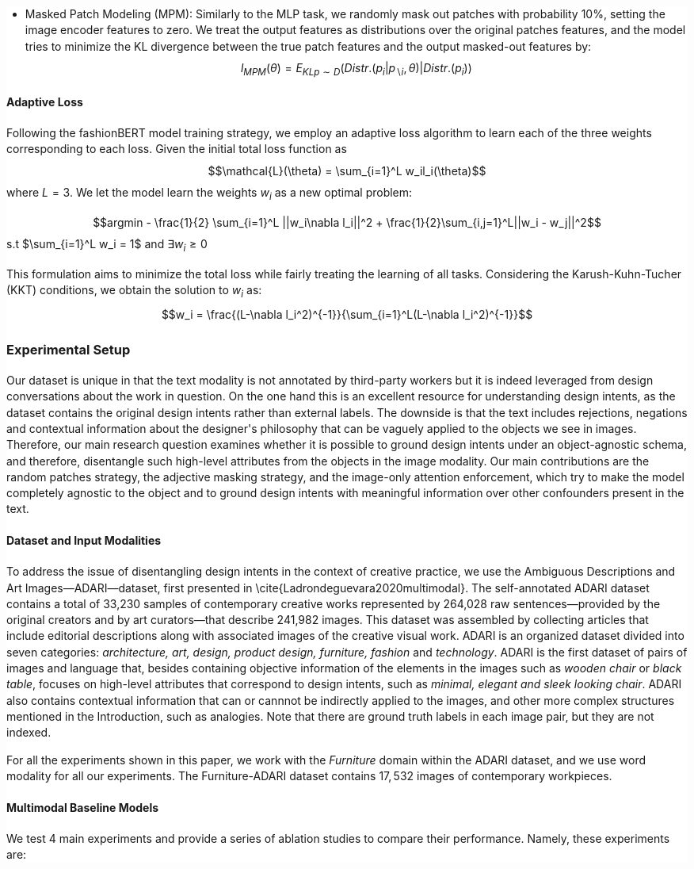 - Masked Patch Modeling (MPM): Similarly to the MLP task, we randomly mask out patches with probability $10\%$, setting the image encoder features to zero. We treat the output features as distributions over the original patches features, and the model tries to minimize the KL divergence between the true patch features and the output masked-out features by: $$l_{MPM}(\theta) = E_{KL p \sim D}(Distr.(p_i|p_{\backslash i},\theta) | Distr. (p_i))$$

#### Adaptive Loss
Following the fashionBERT model training strategy, we employ an adaptive loss algorithm to learn each of the three weights corresponding to each loss. Given the initial total loss function as $$\mathcal{L}(\theta) = \sum_{i=1}^L w_il_i(\theta)$$ where $L=3$. We let the model learn the weights $w_i$ as a new optimal problem: 

$$argmin - \frac{1}{2} \sum_{i=1}^L ||w_i\nabla l_i||^2 + \frac{1}{2}\sum_{i,j=1}^L||w_i - w_j||^2$$
s.t $\sum_{i=1}^L w_i = 1$ and $\exists w_i \geq 0$

This formulation aims to minimize the total loss while fairly treating the learning of all tasks. Considering the Karush-Kuhn-Tucher (KKT) conditions, we obtain the solution to $w_i$ as: $$w_i = \frac{(L-\nabla l_i^2)^{-1}}{\sum_{i=1}^L(L-\nabla l_i^2)^{-1}}$$

### Experimental Setup
Our dataset is unique in that the text modality is not annotated by third-party workers but it is indeed leveraged from design conversations about the work in question. On the one hand this is an excellent resource for understanding design intents, as the dataset contains the original design intents rather than external labels. The downside is that the text includes rejections, negations and contextual information about the designer's philosophy that can be vaguely applied to the objects we see in images. Therefore, our main research question examines whether it is possible to ground design intents under an object-agnostic schema, and therefore, disentangle such high-level attributes from the objects in the image modality. Our main contributions are the random patches strategy, the adjective masking strategy, and the image-only attention enforcement, which try to make the model completely agnostic to the object and to ground design intents with meaningful information over other confounders present in the text. 

#### Dataset and Input Modalities 
To address the issue of disentangling design intents in the context of creative practice, we use the Ambiguous Descriptions and Art Images—ADARI—dataset, first presented in \cite{Ladrondeguevara2020multimodal}. The self-annotated ADARI dataset contains a total of 33,230 samples of contemporary creative works represented by 264,028 raw sentences—provided by the original creators and by art curators—that describe 241,982 images. This dataset was assembled by collecting articles that include editorial descriptions along with associated images of the creative visual work. ADARI is an organized dataset divided into seven categories: *architecture, art, design, product design, furniture, fashion* and *technology*. ADARI is the first dataset of pairs of images and language that, besides containing objective information of the elements in the images such as *wooden chair* or *black table*, focuses on high-level attributes that correspond to design intents, such as *minimal, elegant and sleek looking chair*. ADARI also contains contextual information that can or cannnot be indirectly applied to the images, and other more complex structures mentioned in the Introduction, such as analogies. Note that there are ground truth labels in each image pair, but they are not indexed. 

For all the experiments shown in this paper, we work with the *Furniture* domain within the ADARI dataset, and we use word modality for all our experiments. The Furniture-ADARI dataset contains $17,532$ images of contemporary workpieces.

#### Multimodal Baseline Models 
We test 4 main experiments and provide a series of ablation studies to compare their performance. Namely, these experiments are: 
